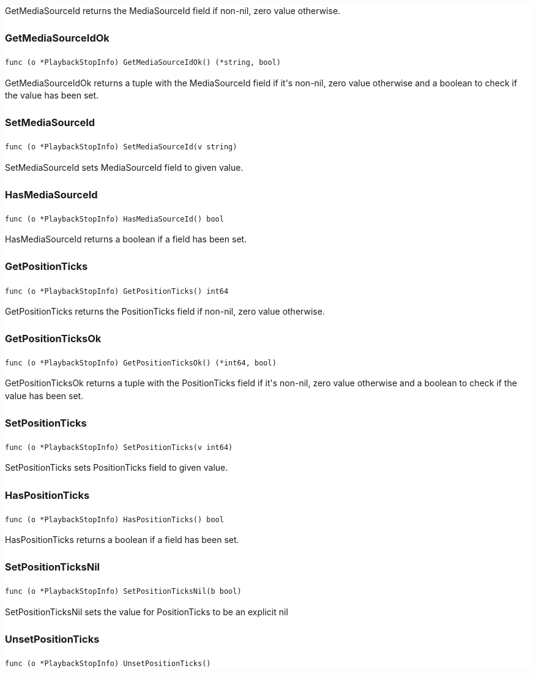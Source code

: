 GetMediaSourceId returns the MediaSourceId field if non-nil, zero value otherwise.

### GetMediaSourceIdOk

`func (o *PlaybackStopInfo) GetMediaSourceIdOk() (*string, bool)`

GetMediaSourceIdOk returns a tuple with the MediaSourceId field if it's non-nil, zero value otherwise
and a boolean to check if the value has been set.

### SetMediaSourceId

`func (o *PlaybackStopInfo) SetMediaSourceId(v string)`

SetMediaSourceId sets MediaSourceId field to given value.

### HasMediaSourceId

`func (o *PlaybackStopInfo) HasMediaSourceId() bool`

HasMediaSourceId returns a boolean if a field has been set.

### GetPositionTicks

`func (o *PlaybackStopInfo) GetPositionTicks() int64`

GetPositionTicks returns the PositionTicks field if non-nil, zero value otherwise.

### GetPositionTicksOk

`func (o *PlaybackStopInfo) GetPositionTicksOk() (*int64, bool)`

GetPositionTicksOk returns a tuple with the PositionTicks field if it's non-nil, zero value otherwise
and a boolean to check if the value has been set.

### SetPositionTicks

`func (o *PlaybackStopInfo) SetPositionTicks(v int64)`

SetPositionTicks sets PositionTicks field to given value.

### HasPositionTicks

`func (o *PlaybackStopInfo) HasPositionTicks() bool`

HasPositionTicks returns a boolean if a field has been set.

### SetPositionTicksNil

`func (o *PlaybackStopInfo) SetPositionTicksNil(b bool)`

 SetPositionTicksNil sets the value for PositionTicks to be an explicit nil

### UnsetPositionTicks
`func (o *PlaybackStopInfo) UnsetPositionTicks()`
